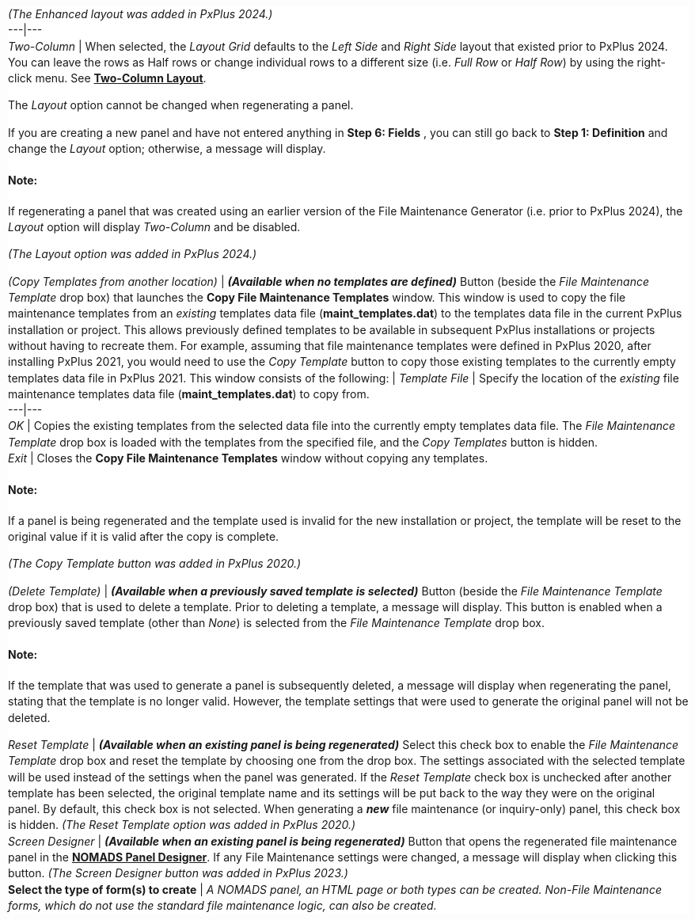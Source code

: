 _(The Enhanced layout was added in PxPlus 2024.)_  
---|---  
_Two-Column_ |  When selected, the _Layout Grid_ defaults to the _Left Side_ and _Right Side_ layout that existed prior to PxPlus 2024. You can leave the rows as Half rows or change individual rows to a different size (i.e. _Full Row_ or _Half Row_) by using the right-click menu. See **[Two-Column Layout](Two_column.md)**.  
  
The _Layout_ option cannot be changed when regenerating a panel.

If you are creating a new panel and have not entered anything in **Step 6: Fields** , you can still go back to **Step 1: Definition** and change the _Layout_ option; otherwise, a message will display.

#### **Note:**  
If regenerating a panel that was created using an earlier version of the File Maintenance Generator (i.e. prior to PxPlus 2024), the _Layout_ option will display _Two-Column_ and be disabled.

_(The Layout option was added in PxPlus 2024.)_  
  
_(Copy Templates from another location)_ |  **_(Available when no templates are defined)_** Button (beside the _File Maintenance Template_ drop box) that launches the **Copy File Maintenance Templates** window. This window is used to copy the file maintenance templates from an _existing_ templates data file (**maint_templates.dat**) to the templates data file in the current PxPlus installation or project. This allows previously defined templates to be available in subsequent PxPlus installations or projects without having to recreate them. For example, assuming that file maintenance templates were defined in PxPlus 2020, after installing PxPlus 2021, you would need to use the _Copy Template_ button to copy those existing templates to the currently empty templates data file in PxPlus 2021. This window consists of the following: |  _Template File_ |  Specify the location of the _existing_ file maintenance templates data file (**maint_templates.dat**) to copy from.  
---|---  
_OK_ |  Copies the existing templates from the selected data file into the currently empty templates data file. The _File Maintenance Template_ drop box is loaded with the templates from the specified file, and the _Copy Templates_ button is hidden.  
_Exit_ |  Closes the **Copy File Maintenance Templates** window without copying any templates.  
  
#### **Note:**  
If a panel is being regenerated and the template used is invalid for the new installation or project, the template will be reset to the original value if it is valid after the copy is complete.

_(The Copy Template button was added in PxPlus 2020.)_  
  
_(Delete Template)_ |  **_(Available when a previously saved template is selected)_** Button (beside the _File Maintenance Template_ drop box) that is used to delete a template. Prior to deleting a template, a message will display. This button is enabled when a previously saved template (other than _None_) is selected from the _File Maintenance Template_ drop box.

#### **Note:**  
If the template that was used to generate a panel is subsequently deleted, a message will display when regenerating the panel, stating that the template is no longer valid. However, the template settings that were used to generate the original panel will not be deleted.  
  
_Reset Template_ |  **_(Available when an existing panel is being regenerated)_** Select this check box to enable the _File Maintenance Template_ drop box and reset the template by choosing one from the drop box. The settings associated with the selected template will be used instead of the settings when the panel was generated. If the _Reset Template_ check box is unchecked after another template has been selected, the original template name and its settings will be put back to the way they were on the original panel. By default, this check box is not selected. When generating a **_new_** file maintenance (or inquiry-only) panel, this check box is hidden. _(The Reset Template option was added in PxPlus 2020.)_  
_Screen Designer_ |  **_(Available when an existing panel is being regenerated)_** Button that opens the regenerated file maintenance panel in the **[NOMADS Panel Designer](../../Panel%20Designer/Introduction.md)**. If any File Maintenance settings were changed, a message will display when clicking this button. _(The Screen Designer button was added in PxPlus 2023.)_  
**Select the type of form(s) to create** |  _A NOMADS panel, an HTML page or both types can be created. Non-File Maintenance forms, which do not use the standard file maintenance logic, can also be created._  